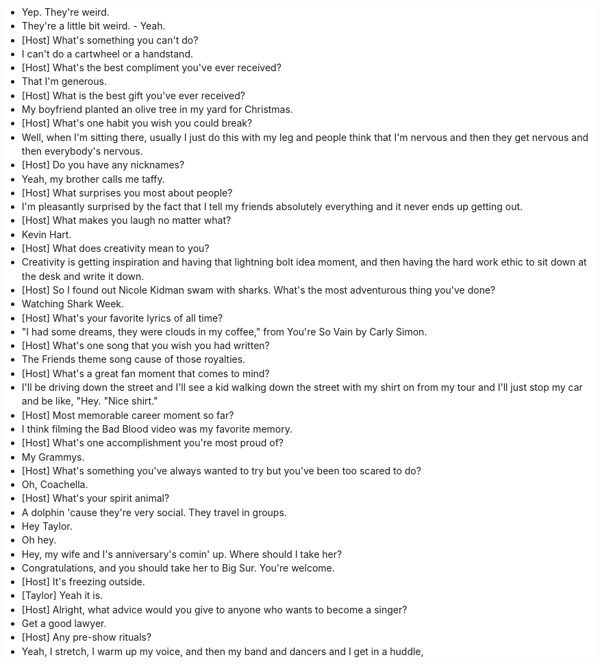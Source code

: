 - Yep. They're weird.
- They're a little bit weird. - Yeah.
- [Host] What's something you can't do?
- I can't do a cartwheel or a handstand.
- [Host] What's the best compliment you've ever received?
- That I'm generous.
- [Host] What is the best gift you've ever received?
- My boyfriend planted an olive tree in my yard
for Christmas.
- [Host] What's one habit you wish you could break?
- Well, when I'm sitting there, usually I just do this
with my leg and people think that I'm nervous
and then they get nervous and then everybody's nervous.
- [Host] Do you have any nicknames?
- Yeah, my brother calls me taffy.
- [Host] What surprises you most about people?
- I'm pleasantly surprised by the fact
that I tell my friends absolutely everything
and it never ends up getting out.
- [Host] What makes you laugh no matter what?
- Kevin Hart.
- [Host] What does creativity mean to you?
- Creativity is getting inspiration
and having that lightning bolt idea moment,
and then having the hard work ethic to sit down
at the desk and write it down.
- [Host] So I found out Nicole Kidman swam with sharks.
What's the most adventurous thing you've done?
- Watching Shark Week.
- [Host] What's your favorite lyrics of all time?
- "I had some dreams, they were clouds in my coffee,"
from You're So Vain by Carly Simon.
- [Host] What's one song that you wish you had written?
- The Friends theme song cause of those royalties.
- [Host] What's a great fan moment that comes to mind?
- I'll be driving down the street and I'll see
a kid walking down the street with my shirt on from my tour
and I'll just stop my car and be like, "Hey.
"Nice shirt."
- [Host] Most memorable career moment so far?
- I think filming the Bad Blood video
was my favorite memory.
- [Host] What's one accomplishment you're most proud of?
- My Grammys.
- [Host] What's something you've always wanted to try
but you've been too scared to do?
- Oh, Coachella.
- [Host] What's your spirit animal?
- A dolphin 'cause they're very social.
They travel in groups.
- Hey Taylor.
- Oh hey.
- Hey, my wife and I's anniversary's comin' up.
Where should I take her?
- Congratulations, and you should take her to Big Sur.
You're welcome.
- [Host] It's freezing outside.
- [Taylor] Yeah it is.
- [Host] Alright, what advice would you give to anyone
who wants to become a singer?
- Get a good lawyer.
- [Host] Any pre-show rituals?
- Yeah, I stretch, I warm up my voice,
and then my band and dancers and I get in a huddle,